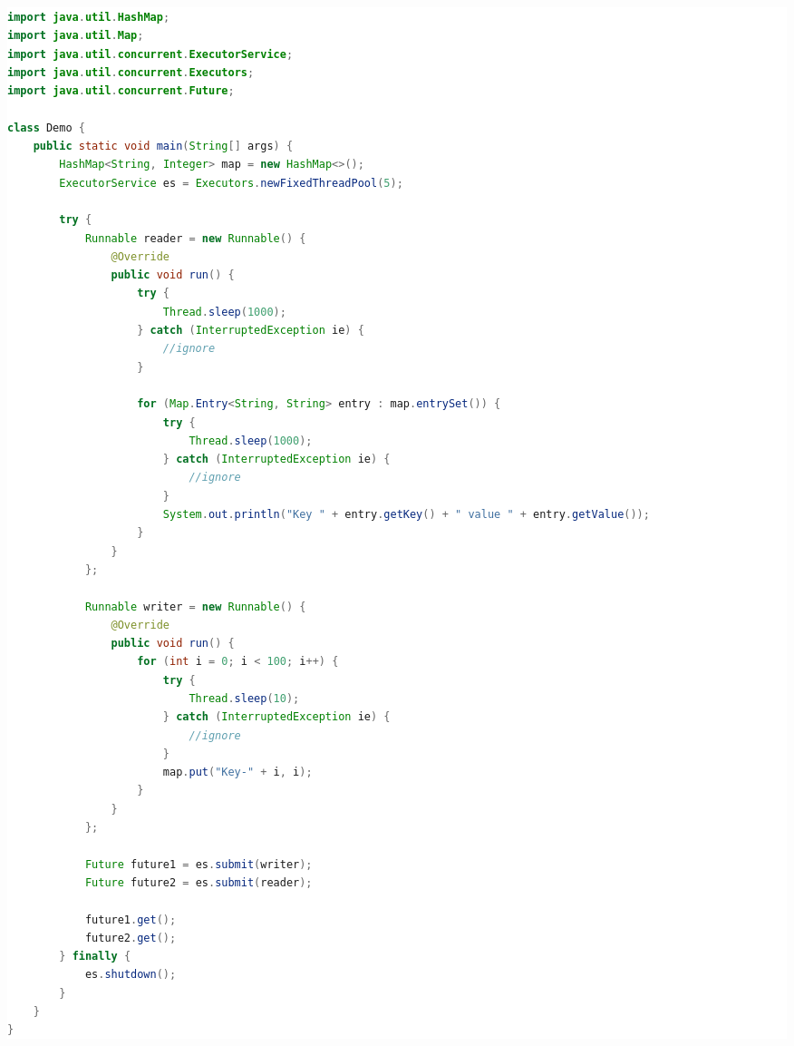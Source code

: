 ```java
import java.util.HashMap;
import java.util.Map;
import java.util.concurrent.ExecutorService;
import java.util.concurrent.Executors;
import java.util.concurrent.Future;

class Demo {
    public static void main(String[] args) {
        HashMap<String, Integer> map = new HashMap<>();
        ExecutorService es = Executors.newFixedThreadPool(5);

        try {
            Runnable reader = new Runnable() {
                @Override
                public void run() {
                    try {
                        Thread.sleep(1000);
                    } catch (InterruptedException ie) {
                        //ignore
                    }

                    for (Map.Entry<String, String> entry : map.entrySet()) {
                        try {
                            Thread.sleep(1000);
                        } catch (InterruptedException ie) {
                            //ignore
                        }
                        System.out.println("Key " + entry.getKey() + " value " + entry.getValue());
                    }
                }
            };

            Runnable writer = new Runnable() {
                @Override
                public void run() {
                    for (int i = 0; i < 100; i++) {
                        try {
                            Thread.sleep(10);
                        } catch (InterruptedException ie) {
                            //ignore
                        }
                        map.put("Key-" + i, i);
                    }
                }
            };

            Future future1 = es.submit(writer);
            Future future2 = es.submit(reader);
            
            future1.get();
            future2.get();
        } finally {
            es.shutdown();
        }
    }
}
```
